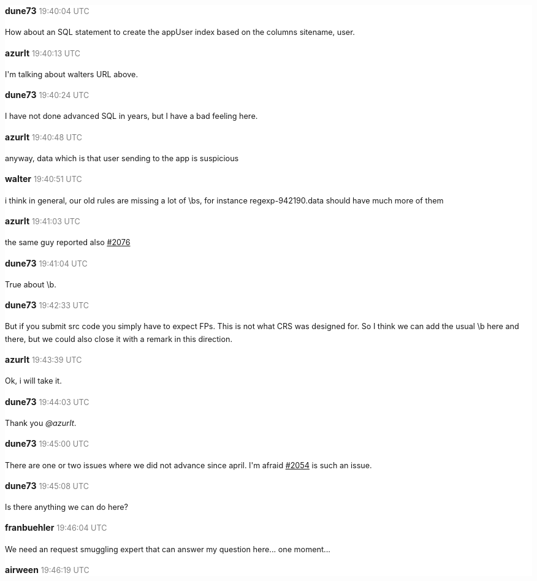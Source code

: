 **dune73** <span style="color: grey; font-size: 90%;">19:40:04 UTC</span>

<span style="font-size: 90%;">How about an SQL statement to create the appUser index based on the columns sitename, user.</span>

**azurIt** <span style="color: grey; font-size: 90%;">19:40:13 UTC</span>

<span style="font-size: 90%;">I'm talking about walters URL above.</span>

**dune73** <span style="color: grey; font-size: 90%;">19:40:24 UTC</span>

<span style="font-size: 90%;">I have not done advanced SQL in years, but I have a bad feeling here.</span>

**azurIt** <span style="color: grey; font-size: 90%;">19:40:48 UTC</span>

<span style="font-size: 90%;">anyway, data which is that user sending to the app is suspicious</span>

**walter** <span style="color: grey; font-size: 90%;">19:40:51 UTC</span>

<span style="font-size: 90%;">i think in general, our old rules are missing a lot of \bs, for instance regexp-942190.data should have much more of them</span>

**azurIt** <span style="color: grey; font-size: 90%;">19:41:03 UTC</span>

<span style="font-size: 90%;">the same guy reported also [#2076](https://github.com/coreruleset/coreruleset/issues/#2076)</span>

**dune73** <span style="color: grey; font-size: 90%;">19:41:04 UTC</span>

<span style="font-size: 90%;">True about \b.</span>

**dune73** <span style="color: grey; font-size: 90%;">19:42:33 UTC</span>

<span style="font-size: 90%;">But if you submit src code you simply have to expect FPs. This is not what CRS was designed for. So I think we can add the usual \b here and there, but we could also close it with  a remark in this direction.</span>

**azurIt** <span style="color: grey; font-size: 90%;">19:43:39 UTC</span>

<span style="font-size: 90%;">Ok, i will take it.</span>

**dune73** <span style="color: grey; font-size: 90%;">19:44:03 UTC</span>

<span style="font-size: 90%;">Thank you _@azurIt_.</span>

**dune73** <span style="color: grey; font-size: 90%;">19:45:00 UTC</span>

<span style="font-size: 90%;">There are one or two issues where we did not advance since april. I'm afraid [#2054](https://github.com/coreruleset/coreruleset/issues/#2054) is such an issue.</span>

**dune73** <span style="color: grey; font-size: 90%;">19:45:08 UTC</span>

<span style="font-size: 90%;">Is there anything we can do here?</span>

**franbuehler** <span style="color: grey; font-size: 90%;">19:46:04 UTC</span>

<span style="font-size: 90%;">We need an request smuggling expert that can answer my question here... one moment...</span>

**airween** <span style="color: grey; font-size: 90%;">19:46:19 UTC</span>
